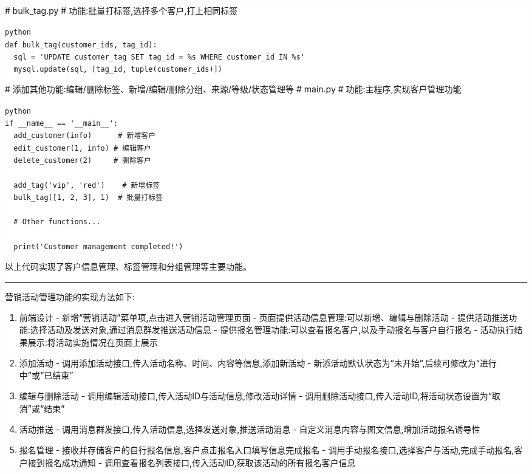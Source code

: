    \# bulk_tag.py
  \# 功能:批量打标签,选择多个客户,打上相同标签 

  ```
  python
  def bulk_tag(customer_ids, tag_id):
    sql = 'UPDATE customer_tag SET tag_id = %s WHERE customer_id IN %s'
    mysql.update(sql, [tag_id, tuple(customer_ids)])
  ```

   \# 添加其他功能:编辑/删除标签、新增/编辑/删除分组、来源/等级/状态管理等 # main.py
  \# 功能:主程序,实现客户管理功能 

  ```
  python
  if __name__ == '__main__': 
    add_customer(info)      # 新增客户
    edit_customer(1, info) # 编辑客户
    delete_customer(2)     # 删除客户
    
    add_tag('vip', 'red')    # 新增标签
    bulk_tag([1, 2, 3], 1)  # 批量打标签
    
    # Other functions...
    
    print('Customer management completed!')
  ```

  以上代码实现了客户信息管理、标签管理和分组管理等主要功能。

  ------

  营销活动管理功能的实现方法如下:

  1. 前端设计
    \- 新增“营销活动”菜单项,点击进入营销活动管理页面 
    \- 页面提供活动信息管理:可以新增、编辑与删除活动 
    \- 提供活动推送功能:选择活动及发送对象,通过消息群发推送活动信息 
    \- 提供报名管理功能:可以查看报名客户,以及手动报名与客户自行报名 
    \- 活动执行结果展示:将活动实施情况在页面上展示 

  2. 添加活动
    \- 调用添加活动接口,传入活动名称、时间、内容等信息,添加新活动 
    \- 新添活动默认状态为“未开始”,后续可修改为“进行中”或“已结束”

  3. 编辑与删除活动 
    \- 调用编辑活动接口,传入活动ID与活动信息,修改活动详情 
    \- 调用删除活动接口,传入活动ID,将活动状态设置为“取消”或“结束”

  4. 活动推送
    \- 调用消息群发接口,传入活动信息,选择发送对象,推送活动消息 
    \- 自定义消息内容与图文信息,增加活动报名诱导性

  5. 报名管理
    \- 接收并存储客户的自行报名信息,客户点击报名入口填写信息完成报名 
    \- 调用手动报名接口,选择客户与活动,完成手动报名,客户接到报名成功通知 
    \- 调用查看报名列表接口,传入活动ID,获取该活动的所有报名客户信息 
